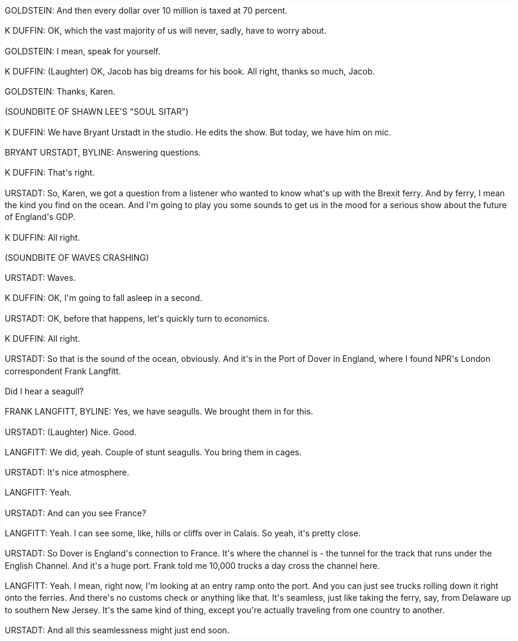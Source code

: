 GOLDSTEIN: And then every dollar over 10 million is taxed at 70 percent.

K DUFFIN: OK, which the vast majority of us will never, sadly, have to worry about.

GOLDSTEIN: I mean, speak for yourself.

K DUFFIN: (Laughter) OK, Jacob has big dreams for his book. All right, thanks so much, Jacob.

GOLDSTEIN: Thanks, Karen.

(SOUNDBITE OF SHAWN LEE'S "SOUL SITAR")

K DUFFIN: We have Bryant Urstadt in the studio. He edits the show. But today, we have him on mic.

BRYANT URSTADT, BYLINE: Answering questions.

K DUFFIN: That's right.

URSTADT: So, Karen, we got a question from a listener who wanted to know what's up with the Brexit ferry. And by ferry, I mean the kind you find on the ocean. And I'm going to play you some sounds to get us in the mood for a serious show about the future of England's GDP.

K DUFFIN: All right.

(SOUNDBITE OF WAVES CRASHING)

URSTADT: Waves.

K DUFFIN: OK, I'm going to fall asleep in a second.

URSTADT: OK, before that happens, let's quickly turn to economics.

K DUFFIN: All right.

URSTADT: So that is the sound of the ocean, obviously. And it's in the Port of Dover in England, where I found NPR's London correspondent Frank Langfitt.

Did I hear a seagull?

FRANK LANGFITT, BYLINE: Yes, we have seagulls. We brought them in for this.

URSTADT: (Laughter) Nice. Good.

LANGFITT: We did, yeah. Couple of stunt seagulls. You bring them in cages.

URSTADT: It's nice atmosphere.

LANGFITT: Yeah.

URSTADT: And can you see France?

LANGFITT: Yeah. I can see some, like, hills or cliffs over in Calais. So yeah, it's pretty close.

URSTADT: So Dover is England's connection to France. It's where the channel is - the tunnel for the track that runs under the English Channel. And it's a huge port. Frank told me 10,000 trucks a day cross the channel here.

LANGFITT: Yeah. I mean, right now, I'm looking at an entry ramp onto the port. And you can just see trucks rolling down it right onto the ferries. And there's no customs check or anything like that. It's seamless, just like taking the ferry, say, from Delaware up to southern New Jersey. It's the same kind of thing, except you're actually traveling from one country to another.

URSTADT: And all this seamlessness might just end soon.
